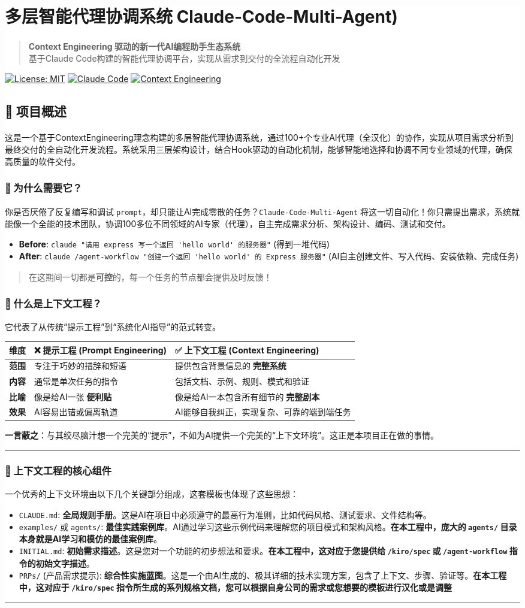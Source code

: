 # 多层智能代理协调系统 Claude-Code-Multi-Agent)

> **Context Engineering 驱动的新一代AI编程助手生态系统**\
> 基于Claude Code构建的智能代理协调平台，实现从需求到交付的全流程自动化开发

[![License: MIT](https://img.shields.io/badge/License-MIT-yellow.svg)](https://opensource.org/licenses/MIT)
[![Claude Code](https://img.shields.io/badge/Claude%20Code-Latest-blue)](https://claude.ai)
[![Context Engineering](https://img.shields.io/badge/Context%20Engineering-Powered-green)](https://github.com/coleam00/context-engineering-intro)

## 🎯 项目概述

这是一个基于ContextEngineering理念构建的多层智能代理协调系统，通过100+个专业AI代理（全汉化）的协作，实现从项目需求分析到最终交付的全自动化开发流程。系统采用三层架构设计，结合Hook驱动的自动化机制，能够智能地选择和协调不同专业领域的代理，确保高质量的软件交付。



### 🤔 为什么需要它？

你是否厌倦了反复编写和调试 `prompt`，却只能让AI完成零散的任务？`Claude-Code-Multi-Agent` 将这一切自动化！你只需提出需求，系统就能像一个全能的技术团队，协调100多位不同领域的AI专家（代理），自主完成需求分析、架构设计、编码、测试和交付。

- **Before**: `claude "请用 express 写一个返回 'hello world' 的服务器"` (得到一堆代码)
- **After**: `claude /agent-workflow "创建一个返回 'hello world' 的 Express 服务器"` (AI自主创建文件、写入代码、安装依赖、完成任务)

>在这期间一切都是**可控**的，每一个任务的节点都会提供及时反馈！



### 🧐 什么是上下文工程？

它代表了从传统“提示工程”到“系统化AI指导”的范式转变。

| 维度 | ❌ 提示工程 (Prompt Engineering) | ✅ **上下文工程 (Context Engineering)** |
| :--- | :--- | :--- |
| **范围** | 专注于巧妙的措辞和短语 | 提供包含背景信息的 **完整系统** |
| **内容** | 通常是单次任务的指令 | 包括文档、示例、规则、模式和验证 |
| **比喻** | 像是给AI一张 **便利贴** | 像是给AI一本包含所有细节的 **完整剧本** |
| **效果** | AI容易出错或偏离轨道 | AI能够自我纠正，实现复杂、可靠的端到端任务 |

**一言蔽之**：与其绞尽脑汁想一个完美的“提示”，不如为AI提供一个完美的“上下文环境”。这正是本项目正在做的事情。

---

### 🧩 上下文工程的核心组件

一个优秀的上下文环境由以下几个关键部分组成，这套模板也体现了这些思想：

* `CLAUDE.md`: **全局规则手册**。这是AI在项目中必须遵守的最高行为准则，比如代码风格、测试要求、文件结构等。
* `examples/` 或 `agents/`: **最佳实践案例库**。AI通过学习这些示例代码来理解您的项目模式和架构风格。**在本工程中，庞大的 `agents/` 目录本身就是AI学习和模仿的最佳案例库**。
* `INITIAL.md`: **初始需求描述**。这是您对一个功能的初步想法和要求。**在本工程中，这对应于您提供给 `/kiro/spec` 或 `/agent-workflow` 指令的初始文字描述**。
* `PRPs/` (产品需求提示): **综合性实施蓝图**。这是一个由AI生成的、极其详细的技术实现方案，包含了上下文、步骤、验证等。**在本工程中，这对应于 `/kiro/spec` 指令所生成的系列规格文档，您可以根据自身公司的需求或您想要的模板进行汉化或是调整**

---